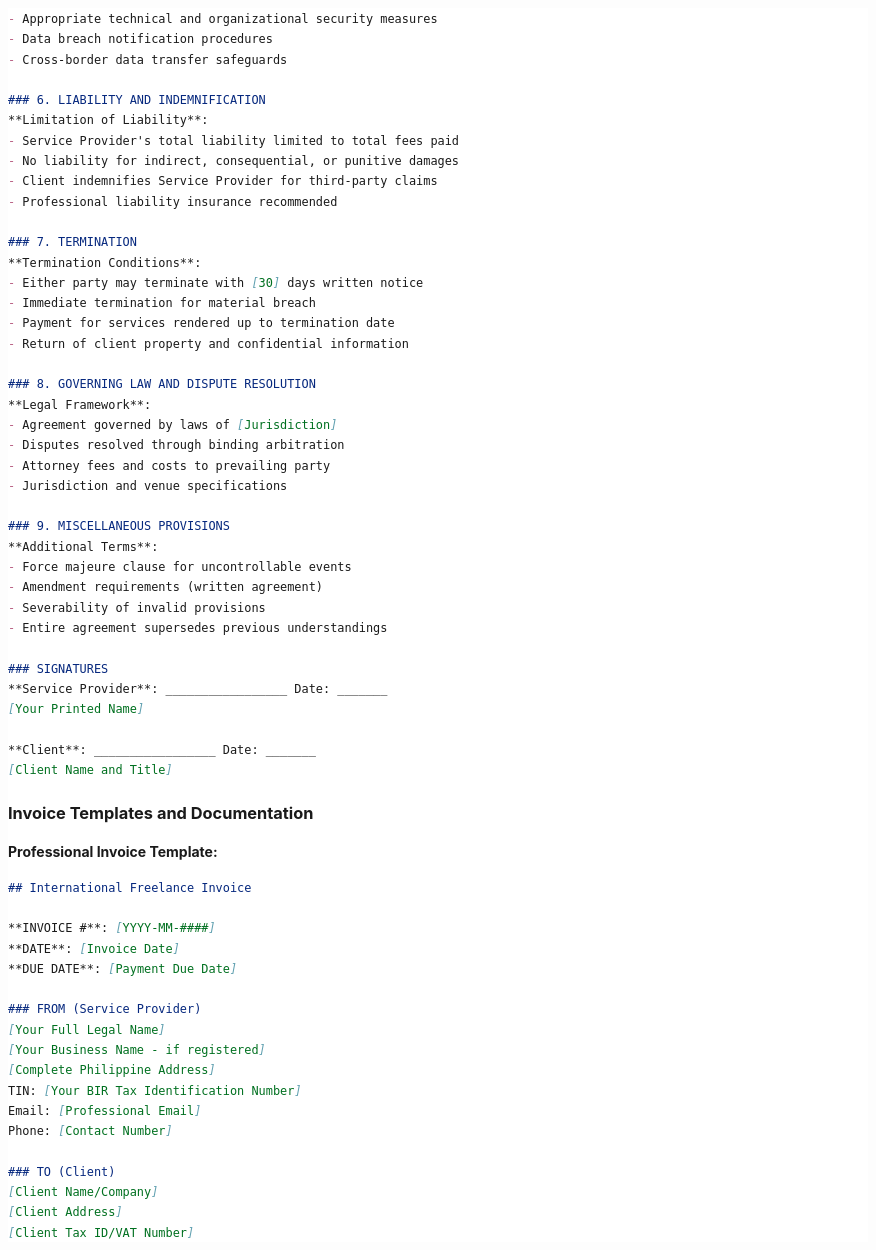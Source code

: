```markdown
- Appropriate technical and organizational security measures
- Data breach notification procedures
- Cross-border data transfer safeguards

### 6. LIABILITY AND INDEMNIFICATION
**Limitation of Liability**:
- Service Provider's total liability limited to total fees paid
- No liability for indirect, consequential, or punitive damages
- Client indemnifies Service Provider for third-party claims
- Professional liability insurance recommended

### 7. TERMINATION
**Termination Conditions**:
- Either party may terminate with [30] days written notice
- Immediate termination for material breach
- Payment for services rendered up to termination date
- Return of client property and confidential information

### 8. GOVERNING LAW AND DISPUTE RESOLUTION
**Legal Framework**:
- Agreement governed by laws of [Jurisdiction]
- Disputes resolved through binding arbitration
- Attorney fees and costs to prevailing party
- Jurisdiction and venue specifications

### 9. MISCELLANEOUS PROVISIONS
**Additional Terms**:
- Force majeure clause for uncontrollable events
- Amendment requirements (written agreement)
- Severability of invalid provisions
- Entire agreement supersedes previous understandings

### SIGNATURES
**Service Provider**: _________________ Date: _______
[Your Printed Name]

**Client**: _________________ Date: _______
[Client Name and Title]
```

### Invoice Templates and Documentation

**Professional Invoice Template:**
```markdown
## International Freelance Invoice

**INVOICE #**: [YYYY-MM-####]
**DATE**: [Invoice Date]
**DUE DATE**: [Payment Due Date]

### FROM (Service Provider)
[Your Full Legal Name]
[Your Business Name - if registered]
[Complete Philippine Address]
TIN: [Your BIR Tax Identification Number]
Email: [Professional Email]
Phone: [Contact Number]

### TO (Client)
[Client Name/Company]
[Client Address]
[Client Tax ID/VAT Number]

```